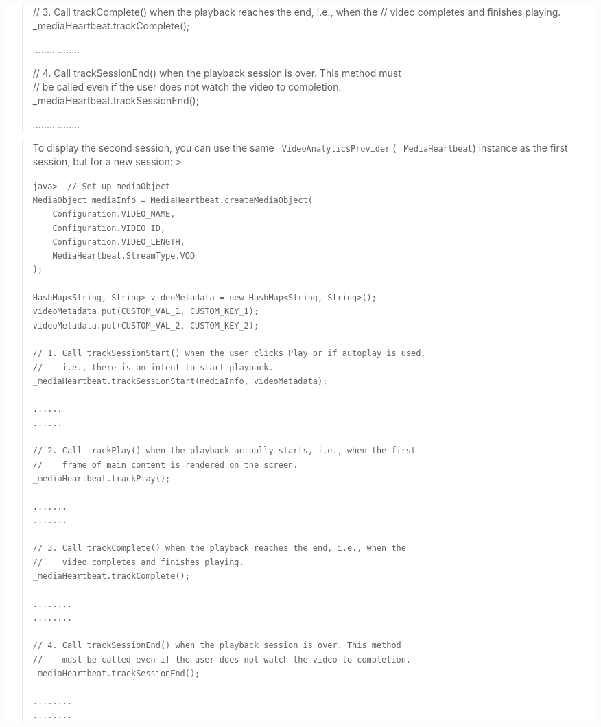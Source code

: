 >   
>  // 3. Call trackComplete() when the playback reaches the end, i.e., when the 
>  //    video completes and finishes playing. 
>  _mediaHeartbeat.trackComplete(); 
>   
>  ........ 
>  ........ 
>   
>  // 4. Call trackSessionEnd() when the playback session is over. This method must  
>  //    be called even if the user does not watch the video to completion.  
>  _mediaHeartbeat.trackSessionEnd(); 
>   
>  ........ 
>  ........ 
>  
>  ```

>  To display the second session, you can use the same ` VideoAnalyticsProvider` ( ` MediaHeartbeat`) instance as the first session, but for a new session: >
>  ```
>  java>  // Set up mediaObject 
>  MediaObject mediaInfo = MediaHeartbeat.createMediaObject( 
>      Configuration.VIDEO_NAME,  
>      Configuration.VIDEO_ID,  
>      Configuration.VIDEO_LENGTH,  
>      MediaHeartbeat.StreamType.VOD 
>  ); 
>   
>  HashMap<String, String> videoMetadata = new HashMap<String, String>(); 
>  videoMetadata.put(CUSTOM_VAL_1, CUSTOM_KEY_1); 
>  videoMetadata.put(CUSTOM_VAL_2, CUSTOM_KEY_2); 
>   
>  // 1. Call trackSessionStart() when the user clicks Play or if autoplay is used,  
>  //    i.e., there is an intent to start playback.  
>  _mediaHeartbeat.trackSessionStart(mediaInfo, videoMetadata); 
>   
>  ...... 
>  ...... 
>   
>  // 2. Call trackPlay() when the playback actually starts, i.e., when the first  
>  //    frame of main content is rendered on the screen.  
>  _mediaHeartbeat.trackPlay(); 
>   
>  ....... 
>  ....... 
>   
>  // 3. Call trackComplete() when the playback reaches the end, i.e., when the  
>  //    video completes and finishes playing. 
>  _mediaHeartbeat.trackComplete(); 
>   
>  ........ 
>  ........ 
>   
>  // 4. Call trackSessionEnd() when the playback session is over. This method  
>  //    must be called even if the user does not watch the video to completion.  
>  _mediaHeartbeat.trackSessionEnd(); 
>   
>  ........ 
>  ........ 
>  
>  ```
